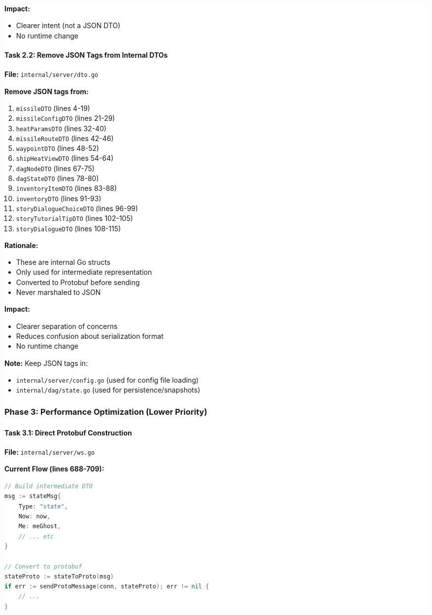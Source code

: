 **Impact:**
- Clearer intent (not a JSON DTO)
- No runtime change

#### Task 2.2: Remove JSON Tags from Internal DTOs

**File:** `internal/server/dto.go`

**Remove JSON tags from:**
1. `missileDTO` (lines 4-19)
2. `missileConfigDTO` (lines 21-29)
3. `heatParamsDTO` (lines 32-40)
4. `missileRouteDTO` (lines 42-46)
5. `waypointDTO` (lines 48-52)
6. `shipHeatViewDTO` (lines 54-64)
7. `dagNodeDTO` (lines 67-75)
8. `dagStateDTO` (lines 78-80)
9. `inventoryItemDTO` (lines 83-88)
10. `inventoryDTO` (lines 91-93)
11. `storyDialogueChoiceDTO` (lines 96-99)
12. `storyTutorialTipDTO` (lines 102-105)
13. `storyDialogueDTO` (lines 108-115)

**Rationale:**
- These are internal Go structs
- Only used for intermediate representation
- Converted to Protobuf before sending
- Never marshaled to JSON

**Impact:**
- Clearer separation of concerns
- Reduces confusion about serialization format
- No runtime change

**Note:** Keep JSON tags in:
- `internal/server/config.go` (used for config file loading)
- `internal/dag/state.go` (used for persistence/snapshots)

### Phase 3: Performance Optimization (Lower Priority)

#### Task 3.1: Direct Protobuf Construction

**File:** `internal/server/ws.go`

**Current Flow (lines 688-709):**
```go
// Build intermediate DTO
msg := stateMsg{
    Type: "state",
    Now: now,
    Me: meGhost,
    // ... etc
}

// Convert to protobuf
stateProto := stateToProto(msg)
if err := sendProtoMessage(conn, stateProto); err != nil {
    // ...
}
```
